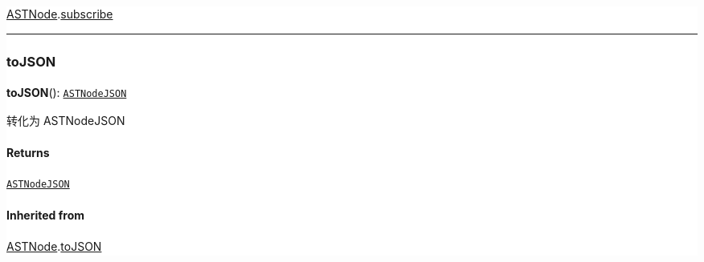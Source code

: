 [ASTNode](/en/auto-docs/variable-plugin/classes/ASTNode.md).[subscribe](/en/auto-docs/variable-plugin/classes/ASTNode.md#subscribe)

***

### toJSON

**toJSON**(): [`ASTNodeJSON`](/en/auto-docs/variable-plugin/interfaces/ASTNodeJSON.md)

转化为 ASTNodeJSON

#### Returns

[`ASTNodeJSON`](/en/auto-docs/variable-plugin/interfaces/ASTNodeJSON.md)

#### Inherited from

[ASTNode](/en/auto-docs/variable-plugin/classes/ASTNode.md).[toJSON](/en/auto-docs/variable-plugin/classes/ASTNode.md#tojson)
